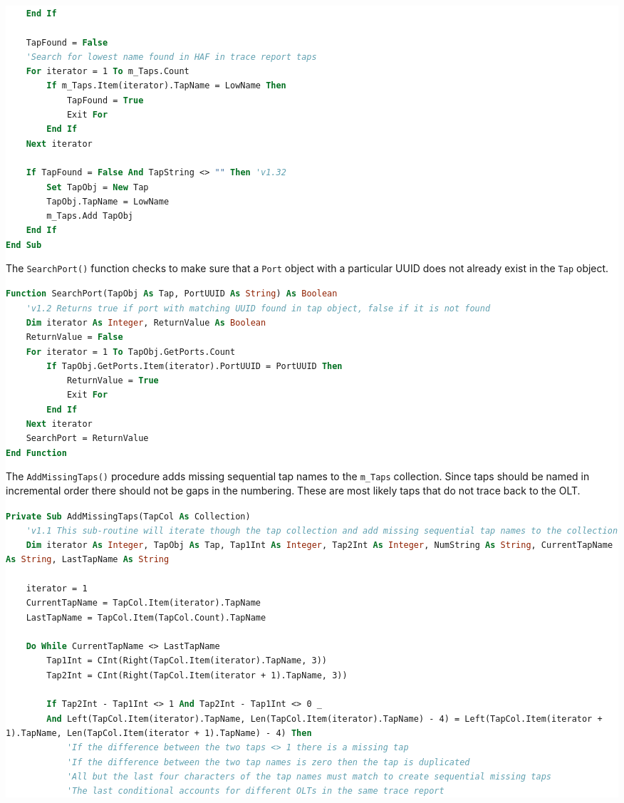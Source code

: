 ```vb
    End If
    
    TapFound = False
    'Search for lowest name found in HAF in trace report taps
    For iterator = 1 To m_Taps.Count
        If m_Taps.Item(iterator).TapName = LowName Then
            TapFound = True
            Exit For
        End If
    Next iterator
    
    If TapFound = False And TapString <> "" Then 'v1.32
        Set TapObj = New Tap
        TapObj.TapName = LowName
        m_Taps.Add TapObj
    End If
End Sub
```

The `SearchPort()` function checks to make sure that a `Port` object with a particular 
UUID does not already exist in the `Tap` object.

```vb
Function SearchPort(TapObj As Tap, PortUUID As String) As Boolean
    'v1.2 Returns true if port with matching UUID found in tap object, false if it is not found
    Dim iterator As Integer, ReturnValue As Boolean
    ReturnValue = False
    For iterator = 1 To TapObj.GetPorts.Count
        If TapObj.GetPorts.Item(iterator).PortUUID = PortUUID Then
            ReturnValue = True
            Exit For
        End If
    Next iterator
    SearchPort = ReturnValue
End Function
```

The `AddMissingTaps()` procedure adds missing sequential tap names to the `m_Taps`
collection.  Since taps should be named in incremental order there should not be
gaps in the numbering.  These are most likely taps that do not trace back to the
OLT.


```vb
Private Sub AddMissingTaps(TapCol As Collection)
    'v1.1 This sub-routine will iterate though the tap collection and add missing sequential tap names to the collection
    Dim iterator As Integer, TapObj As Tap, Tap1Int As Integer, Tap2Int As Integer, NumString As String, CurrentTapName As String, LastTapName As String

    iterator = 1
    CurrentTapName = TapCol.Item(iterator).TapName
    LastTapName = TapCol.Item(TapCol.Count).TapName

    Do While CurrentTapName <> LastTapName
        Tap1Int = CInt(Right(TapCol.Item(iterator).TapName, 3))
        Tap2Int = CInt(Right(TapCol.Item(iterator + 1).TapName, 3))
        
        If Tap2Int - Tap1Int <> 1 And Tap2Int - Tap1Int <> 0 _
        And Left(TapCol.Item(iterator).TapName, Len(TapCol.Item(iterator).TapName) - 4) = Left(TapCol.Item(iterator + 1).TapName, Len(TapCol.Item(iterator + 1).TapName) - 4) Then
            'If the difference between the two taps <> 1 there is a missing tap
            'If the difference between the two tap names is zero then the tap is duplicated
            'All but the last four characters of the tap names must match to create sequential missing taps
            'The last conditional accounts for different OLTs in the same trace report
```